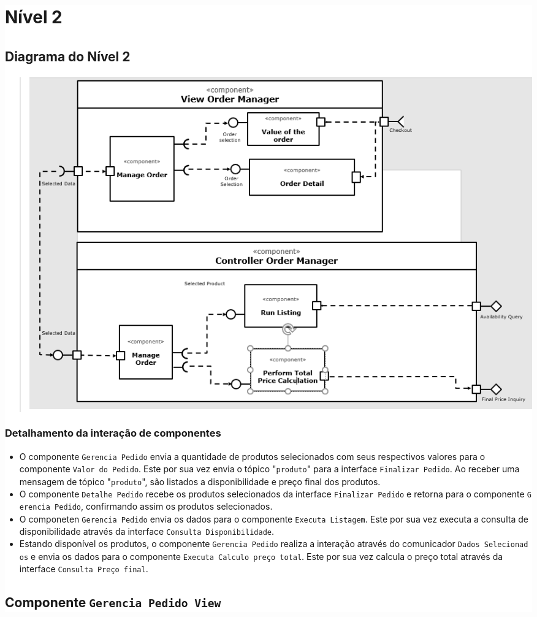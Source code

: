 # Nível 2

## Diagrama do Nível 2

> ![Diagrama no nível 2](images/nivel2/diagrama-subcomponentes.png)

### Detalhamento da interação de componentes

* O componente `Gerencia Pedido` envia a quantidade de produtos selecionados com seus respectivos valores para o componente `Valor do Pedido`. Este por sua vez envia o tópico "`produto`" para a interface `Finalizar Pedido`. Ao receber uma mensagem de tópico "`produto`", são listados a disponibilidade e preço final dos produtos.
* O componente `Detalhe Pedido` recebe os produtos selecionados da interface `Finalizar Pedido` e retorna para o componente `Gerencia Pedido`, confirmando assim os produtos selecionados. 
* O componeten `Gerencia Pedido` envia os dados para o componente `Executa Listagem`. Este por sua vez executa a consulta de disponibilidade através da interface `Consulta Disponibilidade`.
* Estando disponível os produtos, o componente `Gerencia Pedido` realiza a interação através do comunicador `Dados Selecionados` e envia os dados para o componente `Executa Calculo preço total`. Este por sua vez calcula o preço total através da interface `Consulta Preço final`.

## Componente `Gerencia Pedido View`
